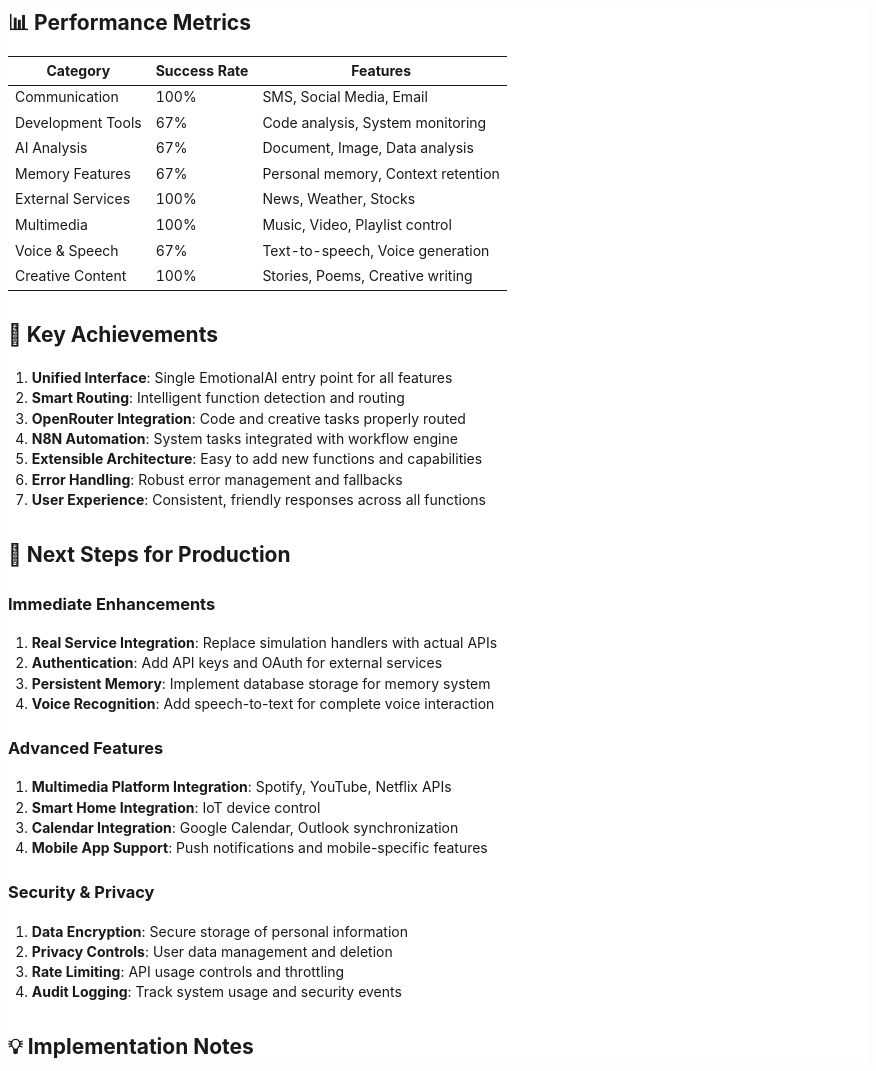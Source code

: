## 📊 Performance Metrics

| Category | Success Rate | Features |
|----------|-------------|----------|
| Communication | 100% | SMS, Social Media, Email |
| Development Tools | 67% | Code analysis, System monitoring |
| AI Analysis | 67% | Document, Image, Data analysis |
| Memory Features | 67% | Personal memory, Context retention |
| External Services | 100% | News, Weather, Stocks |
| Multimedia | 100% | Music, Video, Playlist control |
| Voice & Speech | 67% | Text-to-speech, Voice generation |
| Creative Content | 100% | Stories, Poems, Creative writing |

## 🚀 Key Achievements

1. **Unified Interface**: Single EmotionalAI entry point for all features
2. **Smart Routing**: Intelligent function detection and routing
3. **OpenRouter Integration**: Code and creative tasks properly routed
4. **N8N Automation**: System tasks integrated with workflow engine
5. **Extensible Architecture**: Easy to add new functions and capabilities
6. **Error Handling**: Robust error management and fallbacks
7. **User Experience**: Consistent, friendly responses across all functions

## 🔮 Next Steps for Production

### Immediate Enhancements
1. **Real Service Integration**: Replace simulation handlers with actual APIs
2. **Authentication**: Add API keys and OAuth for external services
3. **Persistent Memory**: Implement database storage for memory system
4. **Voice Recognition**: Add speech-to-text for complete voice interaction

### Advanced Features
1. **Multimedia Platform Integration**: Spotify, YouTube, Netflix APIs
2. **Smart Home Integration**: IoT device control
3. **Calendar Integration**: Google Calendar, Outlook synchronization
4. **Mobile App Support**: Push notifications and mobile-specific features

### Security & Privacy
1. **Data Encryption**: Secure storage of personal information
2. **Privacy Controls**: User data management and deletion
3. **Rate Limiting**: API usage controls and throttling
4. **Audit Logging**: Track system usage and security events

## 💡 Implementation Notes
